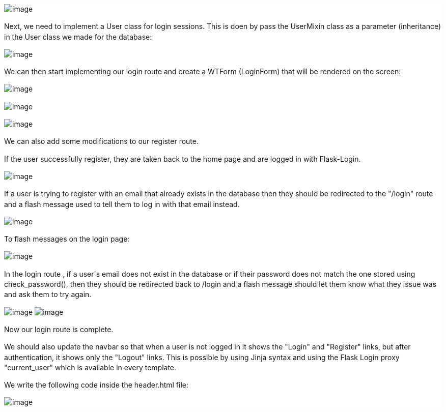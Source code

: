 ![image](https://user-images.githubusercontent.com/55893421/119285466-17385b00-bc10-11eb-8300-b0d2b2b56227.png)

Next, we need to implement a User class for login sessions. This is doen by pass the UserMixin class as a parameter (inheritance) in the User class we made 
for the database:

![image](https://user-images.githubusercontent.com/55893421/119285593-5ff01400-bc10-11eb-8253-32f13b55c700.png)

We can then start implementing our login route and create a WTForm (LoginForm) that will be rendered on the screen:

![image](https://user-images.githubusercontent.com/55893421/119285800-e3116a00-bc10-11eb-9558-652f828816a9.png)


![image](https://user-images.githubusercontent.com/55893421/119285707-a5144600-bc10-11eb-96cd-5d8171ad6367.png)

![image](https://user-images.githubusercontent.com/55893421/119285755-c117e780-bc10-11eb-9922-95ff104d0689.png)


We can also add some modifications to our register route.

If the user successfully register, they are taken back to the home page and are logged in with Flask-Login.

![image](https://user-images.githubusercontent.com/55893421/119285962-46030100-bc11-11eb-843d-c30a2bf02222.png)

If a user is trying to register with an email that already exists in the database then they should be redirected to the "/login" route 
and a flash message used to tell them to log in with that email instead.

![image](https://user-images.githubusercontent.com/55893421/119286000-616e0c00-bc11-11eb-9dbb-9e0840b9fe8b.png)
 
To flash messages on the login page:

![image](https://user-images.githubusercontent.com/55893421/119286198-cfb2ce80-bc11-11eb-8225-902285004a0d.png)

In the login route , if a user's email does not exist in the database or if their password does not match the one stored using check_password(),
then they should be redirected back to /login and a flash message should let them know what they issue was and ask them to try again.

![image](https://user-images.githubusercontent.com/55893421/119286369-37691980-bc12-11eb-8451-deaee12f4b1e.png)
![image](https://user-images.githubusercontent.com/55893421/119286459-62ec0400-bc12-11eb-9ae1-77f5341d484b.png)

Now our login route is complete.

We should also update the navbar so that when a user is not logged in it shows the "Login" and "Register" links, but after authentication, it shows
only the "Logout" links. This is possible by using Jinja syntax and using the Flask Login proxy "current_user" which is available in every template.

We write the following code inside the header.html file:

![image](https://user-images.githubusercontent.com/55893421/119286677-ec9bd180-bc12-11eb-9d35-66f37d6ed64a.png)
